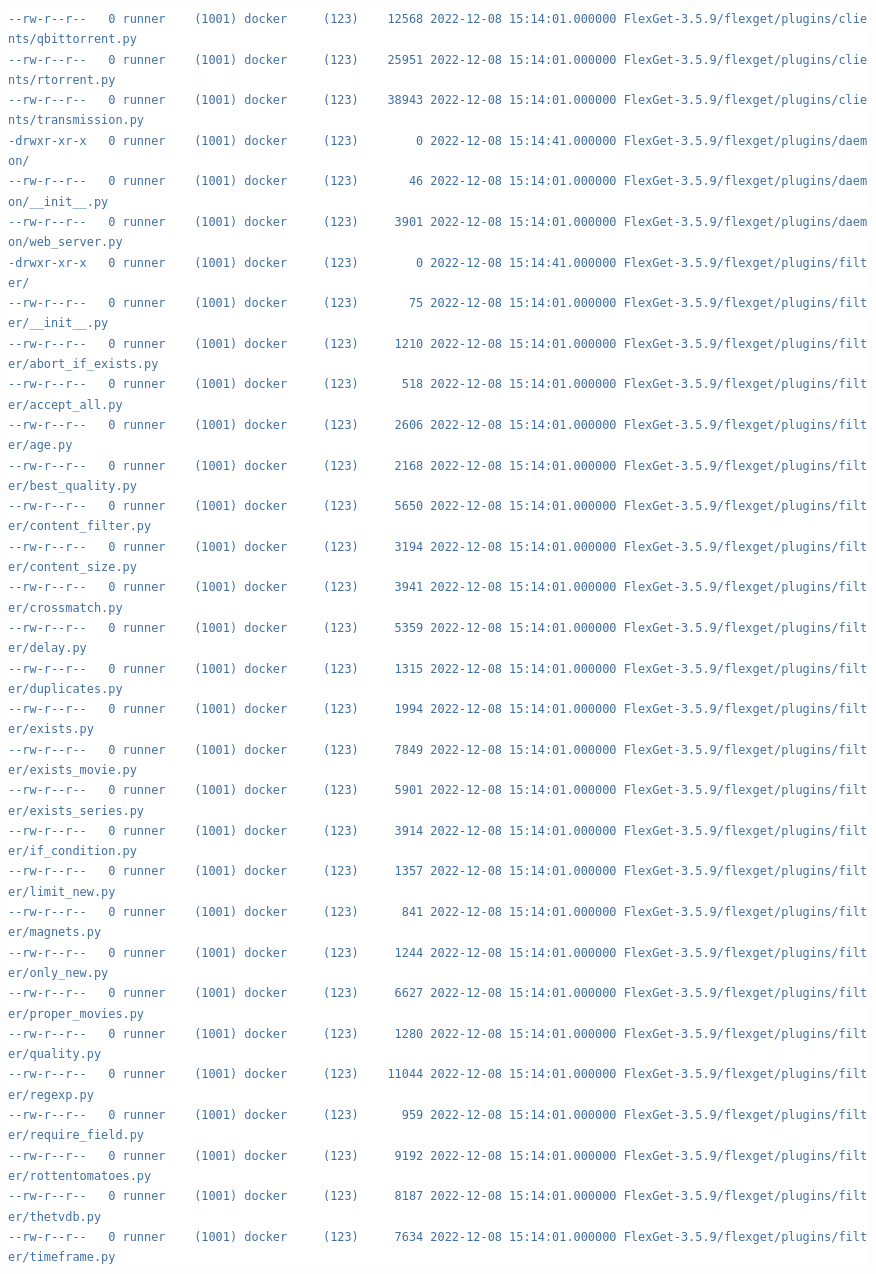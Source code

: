 ```diff
--rw-r--r--   0 runner    (1001) docker     (123)    12568 2022-12-08 15:14:01.000000 FlexGet-3.5.9/flexget/plugins/clients/qbittorrent.py
--rw-r--r--   0 runner    (1001) docker     (123)    25951 2022-12-08 15:14:01.000000 FlexGet-3.5.9/flexget/plugins/clients/rtorrent.py
--rw-r--r--   0 runner    (1001) docker     (123)    38943 2022-12-08 15:14:01.000000 FlexGet-3.5.9/flexget/plugins/clients/transmission.py
-drwxr-xr-x   0 runner    (1001) docker     (123)        0 2022-12-08 15:14:41.000000 FlexGet-3.5.9/flexget/plugins/daemon/
--rw-r--r--   0 runner    (1001) docker     (123)       46 2022-12-08 15:14:01.000000 FlexGet-3.5.9/flexget/plugins/daemon/__init__.py
--rw-r--r--   0 runner    (1001) docker     (123)     3901 2022-12-08 15:14:01.000000 FlexGet-3.5.9/flexget/plugins/daemon/web_server.py
-drwxr-xr-x   0 runner    (1001) docker     (123)        0 2022-12-08 15:14:41.000000 FlexGet-3.5.9/flexget/plugins/filter/
--rw-r--r--   0 runner    (1001) docker     (123)       75 2022-12-08 15:14:01.000000 FlexGet-3.5.9/flexget/plugins/filter/__init__.py
--rw-r--r--   0 runner    (1001) docker     (123)     1210 2022-12-08 15:14:01.000000 FlexGet-3.5.9/flexget/plugins/filter/abort_if_exists.py
--rw-r--r--   0 runner    (1001) docker     (123)      518 2022-12-08 15:14:01.000000 FlexGet-3.5.9/flexget/plugins/filter/accept_all.py
--rw-r--r--   0 runner    (1001) docker     (123)     2606 2022-12-08 15:14:01.000000 FlexGet-3.5.9/flexget/plugins/filter/age.py
--rw-r--r--   0 runner    (1001) docker     (123)     2168 2022-12-08 15:14:01.000000 FlexGet-3.5.9/flexget/plugins/filter/best_quality.py
--rw-r--r--   0 runner    (1001) docker     (123)     5650 2022-12-08 15:14:01.000000 FlexGet-3.5.9/flexget/plugins/filter/content_filter.py
--rw-r--r--   0 runner    (1001) docker     (123)     3194 2022-12-08 15:14:01.000000 FlexGet-3.5.9/flexget/plugins/filter/content_size.py
--rw-r--r--   0 runner    (1001) docker     (123)     3941 2022-12-08 15:14:01.000000 FlexGet-3.5.9/flexget/plugins/filter/crossmatch.py
--rw-r--r--   0 runner    (1001) docker     (123)     5359 2022-12-08 15:14:01.000000 FlexGet-3.5.9/flexget/plugins/filter/delay.py
--rw-r--r--   0 runner    (1001) docker     (123)     1315 2022-12-08 15:14:01.000000 FlexGet-3.5.9/flexget/plugins/filter/duplicates.py
--rw-r--r--   0 runner    (1001) docker     (123)     1994 2022-12-08 15:14:01.000000 FlexGet-3.5.9/flexget/plugins/filter/exists.py
--rw-r--r--   0 runner    (1001) docker     (123)     7849 2022-12-08 15:14:01.000000 FlexGet-3.5.9/flexget/plugins/filter/exists_movie.py
--rw-r--r--   0 runner    (1001) docker     (123)     5901 2022-12-08 15:14:01.000000 FlexGet-3.5.9/flexget/plugins/filter/exists_series.py
--rw-r--r--   0 runner    (1001) docker     (123)     3914 2022-12-08 15:14:01.000000 FlexGet-3.5.9/flexget/plugins/filter/if_condition.py
--rw-r--r--   0 runner    (1001) docker     (123)     1357 2022-12-08 15:14:01.000000 FlexGet-3.5.9/flexget/plugins/filter/limit_new.py
--rw-r--r--   0 runner    (1001) docker     (123)      841 2022-12-08 15:14:01.000000 FlexGet-3.5.9/flexget/plugins/filter/magnets.py
--rw-r--r--   0 runner    (1001) docker     (123)     1244 2022-12-08 15:14:01.000000 FlexGet-3.5.9/flexget/plugins/filter/only_new.py
--rw-r--r--   0 runner    (1001) docker     (123)     6627 2022-12-08 15:14:01.000000 FlexGet-3.5.9/flexget/plugins/filter/proper_movies.py
--rw-r--r--   0 runner    (1001) docker     (123)     1280 2022-12-08 15:14:01.000000 FlexGet-3.5.9/flexget/plugins/filter/quality.py
--rw-r--r--   0 runner    (1001) docker     (123)    11044 2022-12-08 15:14:01.000000 FlexGet-3.5.9/flexget/plugins/filter/regexp.py
--rw-r--r--   0 runner    (1001) docker     (123)      959 2022-12-08 15:14:01.000000 FlexGet-3.5.9/flexget/plugins/filter/require_field.py
--rw-r--r--   0 runner    (1001) docker     (123)     9192 2022-12-08 15:14:01.000000 FlexGet-3.5.9/flexget/plugins/filter/rottentomatoes.py
--rw-r--r--   0 runner    (1001) docker     (123)     8187 2022-12-08 15:14:01.000000 FlexGet-3.5.9/flexget/plugins/filter/thetvdb.py
--rw-r--r--   0 runner    (1001) docker     (123)     7634 2022-12-08 15:14:01.000000 FlexGet-3.5.9/flexget/plugins/filter/timeframe.py
```